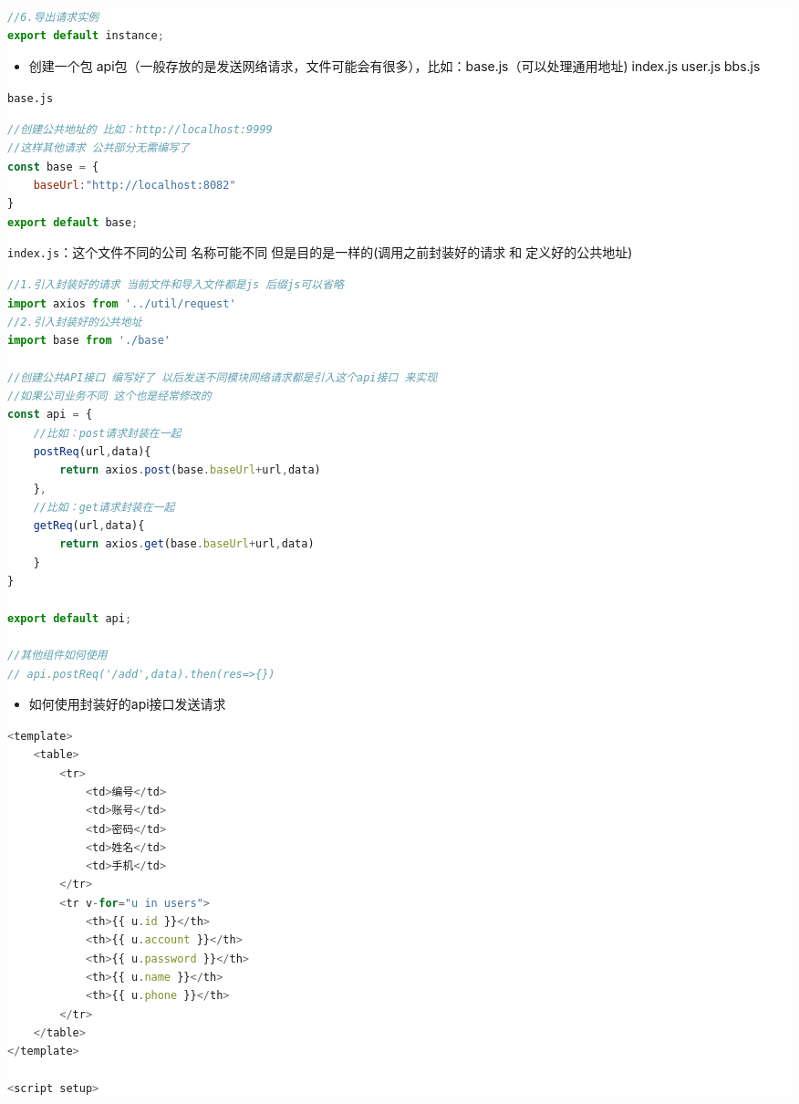 ```js
//6.导出请求实例
export default instance;
```

- 创建一个包 api包（一般存放的是发送网络请求，文件可能会有很多），比如：base.js（可以处理通用地址)	index.js  user.js   bbs.js

`base.js`

```js
//创建公共地址的 比如：http://localhost:9999
//这样其他请求 公共部分无需编写了
const base = {
    baseUrl:"http://localhost:8082"
}
export default base;
```

`index.js`：这个文件不同的公司 名称可能不同 但是目的是一样的(调用之前封装好的请求 和 定义好的公共地址)

```js
//1.引入封装好的请求 当前文件和导入文件都是js 后缀js可以省略
import axios from '../util/request'
//2.引入封装好的公共地址
import base from './base'

//创建公共API接口 编写好了 以后发送不同模块网络请求都是引入这个api接口 来实现
//如果公司业务不同 这个也是经常修改的
const api = {
    //比如：post请求封装在一起
    postReq(url,data){
        return axios.post(base.baseUrl+url,data)
    },
    //比如：get请求封装在一起
    getReq(url,data){
        return axios.get(base.baseUrl+url,data)
    }
}

export default api;

//其他组件如何使用
// api.postReq('/add',data).then(res=>{})
```

- 如何使用封装好的api接口发送请求

```js
<template>
    <table>
        <tr>
            <td>编号</td>
            <td>账号</td>
            <td>密码</td>
            <td>姓名</td>
            <td>手机</td>
        </tr>
        <tr v-for="u in users">
            <th>{{ u.id }}</th>
            <th>{{ u.account }}</th>
            <th>{{ u.password }}</th>
            <th>{{ u.name }}</th>
            <th>{{ u.phone }}</th>
        </tr>
    </table>
</template>

<script setup>
```